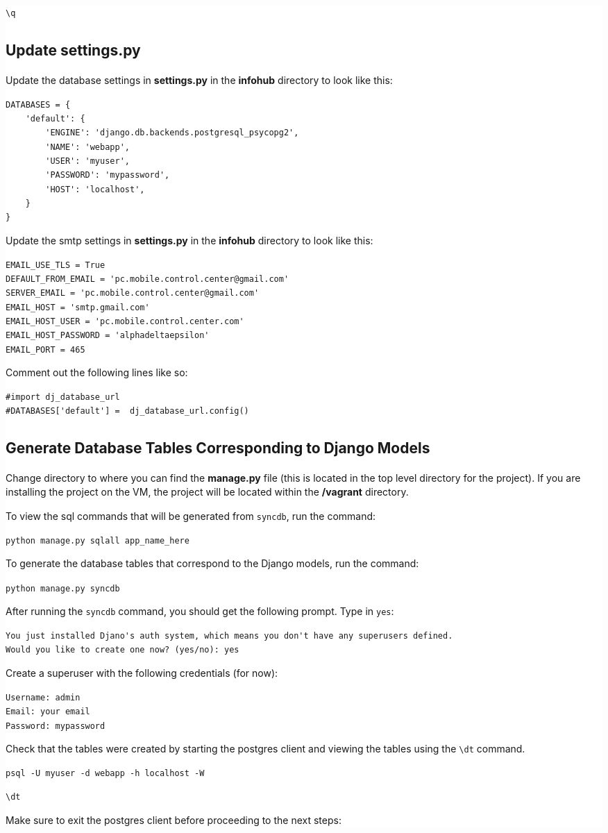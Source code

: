     \q

## Update settings.py

Update the database settings in **settings.py** in the **infohub** directory to look like this:
```
DATABASES = {
    'default': {
        'ENGINE': 'django.db.backends.postgresql_psycopg2',
        'NAME': 'webapp',
        'USER': 'myuser',
        'PASSWORD': 'mypassword',
	    'HOST': 'localhost',
    }
}
```
Update the smtp settings in **settings.py** in the **infohub** directory to look like this:
```
EMAIL_USE_TLS = True
DEFAULT_FROM_EMAIL = 'pc.mobile.control.center@gmail.com'
SERVER_EMAIL = 'pc.mobile.control.center@gmail.com'
EMAIL_HOST = 'smtp.gmail.com'
EMAIL_HOST_USER = 'pc.mobile.control.center.com'
EMAIL_HOST_PASSWORD = 'alphadeltaepsilon'
EMAIL_PORT = 465
```
Comment out the following lines like so:
```
#import dj_database_url
#DATABASES['default'] =  dj_database_url.config()
```

## Generate Database Tables Corresponding to Django Models

Change directory to where you can find the **manage.py** file (this is located in the top level directory for the project). If you are installing the project on the VM, the project will be located within the **/vagrant** directory.

To view the sql commands that will be generated from `syncdb`, run the command:

    python manage.py sqlall app_name_here

To generate the database tables that correspond to the Django models, run the command:

    python manage.py syncdb

After running the `syncdb` command, you should get the following prompt. Type in `yes`:

    You just installed Djano's auth system, which means you don't have any superusers defined.
    Would you like to create one now? (yes/no): yes

Create a superuser with the following credentials (for now):
```
Username: admin
Email: your email
Password: mypassword
```
Check that the tables were created by starting the postgres client and viewing the tables using the `\dt` command.
```
psql -U myuser -d webapp -h localhost -W
```
```
\dt
```
Make sure to exit the postgres client before proceeding to the next steps:
